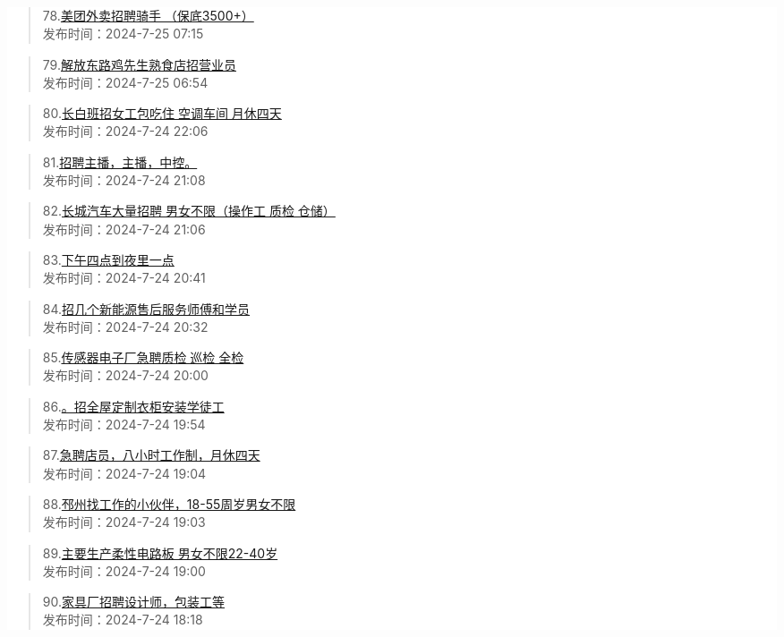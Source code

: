 >78.[美团外卖招聘骑手 （保底3500+）](https://www.pzzc.net/forum.php?mod=viewthread&tid=10441199)<br>
>发布时间：2024-7-25 07:15

>79.[解放东路鸡先生熟食店招营业员](https://www.pzzc.net/forum.php?mod=viewthread&tid=10441193)<br>
>发布时间：2024-7-25 06:54

>80.[长白班招女工包吃住   空调车间  月休四天](https://www.pzzc.net/forum.php?mod=viewthread&tid=10441151)<br>
>发布时间：2024-7-24 22:06

>81.[招聘主播，主播，中控。](https://www.pzzc.net/forum.php?mod=viewthread&tid=10441140)<br>
>发布时间：2024-7-24 21:08

>82.[长城汽车大量招聘   男女不限（操作工 质检 仓储）](https://www.pzzc.net/forum.php?mod=viewthread&tid=10441139)<br>
>发布时间：2024-7-24 21:06

>83.[下午四点到夜里一点](https://www.pzzc.net/forum.php?mod=viewthread&tid=10441135)<br>
>发布时间：2024-7-24 20:41

>84.[招几个新能源售后服务师傅和学员](https://www.pzzc.net/forum.php?mod=viewthread&tid=10441133)<br>
>发布时间：2024-7-24 20:32

>85.[传感器电子厂急聘质检 巡检 全检](https://www.pzzc.net/forum.php?mod=viewthread&tid=10441126)<br>
>发布时间：2024-7-24 20:00

>86.[。招全屋定制衣柜安装学徒工](https://www.pzzc.net/forum.php?mod=viewthread&tid=10441125)<br>
>发布时间：2024-7-24 19:54

>87.[急聘店员，八小时工作制，月休四天](https://www.pzzc.net/forum.php?mod=viewthread&tid=10441118)<br>
>发布时间：2024-7-24 19:04

>88.[邳州找工作的小伙伴，18-55周岁男女不限](https://www.pzzc.net/forum.php?mod=viewthread&tid=10441115)<br>
>发布时间：2024-7-24 19:03

>89.[主要生产柔性电路板
男女不限22-40岁](https://www.pzzc.net/forum.php?mod=viewthread&tid=10441114)<br>
>发布时间：2024-7-24 19:00

>90.[家具厂招聘设计师，包装工等](https://www.pzzc.net/forum.php?mod=viewthread&tid=10441106)<br>
>发布时间：2024-7-24 18:18

